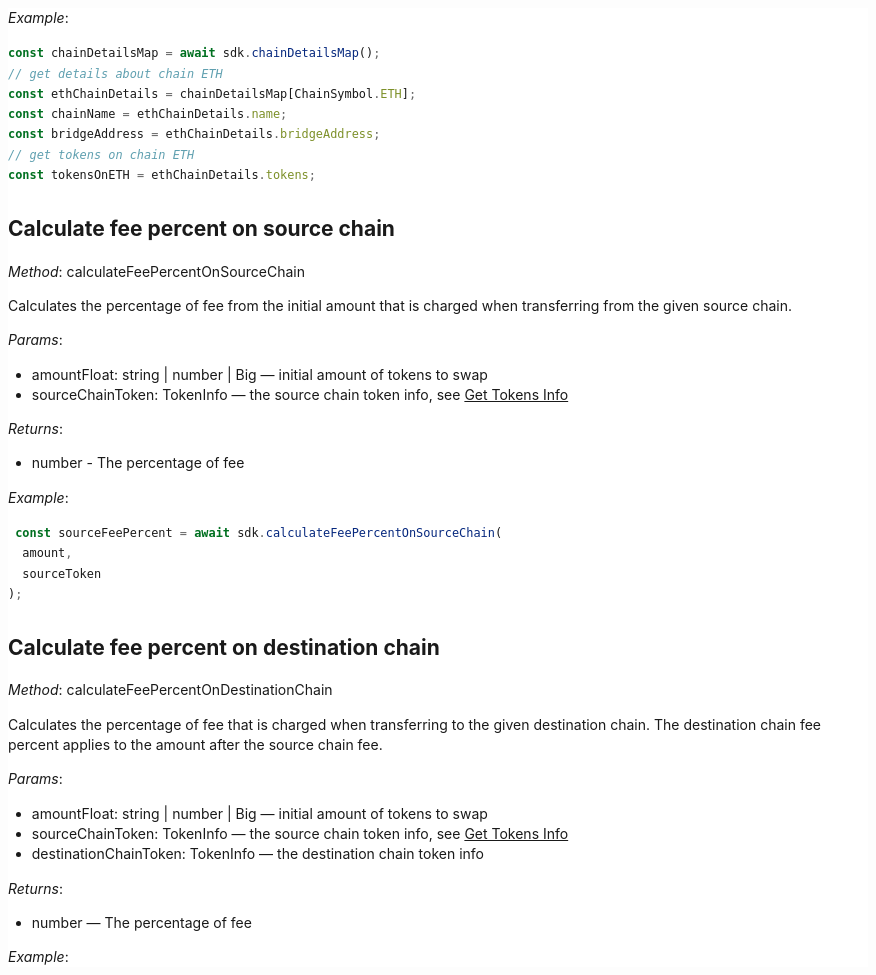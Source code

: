 _Example_:

```js
const chainDetailsMap = await sdk.chainDetailsMap();
// get details about chain ETH
const ethChainDetails = chainDetailsMap[ChainSymbol.ETH];
const chainName = ethChainDetails.name;
const bridgeAddress = ethChainDetails.bridgeAddress;
// get tokens on chain ETH
const tokensOnETH = ethChainDetails.tokens;
```

## Calculate fee percent on source chain

_Method_: calculateFeePercentOnSourceChain

Calculates the percentage of fee from the initial amount that is charged when transferring from the given source chain.

_Params_:

* amountFloat: string | number | Big — initial amount of tokens to swap
* sourceChainToken: TokenInfo — the source chain token info, see [Get Tokens Info](#get-tokens-info)

_Returns_:

* number - The percentage of fee

_Example_:

```js
 const sourceFeePercent = await sdk.calculateFeePercentOnSourceChain(
  amount,
  sourceToken
);
```

## Calculate fee percent on destination chain

_Method_: calculateFeePercentOnDestinationChain

Calculates the percentage of fee that is charged when transferring to the given destination chain. The destination chain fee percent applies to the amount after the source chain fee.

_Params_:

* amountFloat: string | number | Big — initial amount of tokens to swap
* sourceChainToken: TokenInfo — the source chain token info, see [Get Tokens Info](#get-tokens-info)
* destinationChainToken: TokenInfo — the destination chain token info

_Returns_:

* number — The percentage of fee

_Example_:
